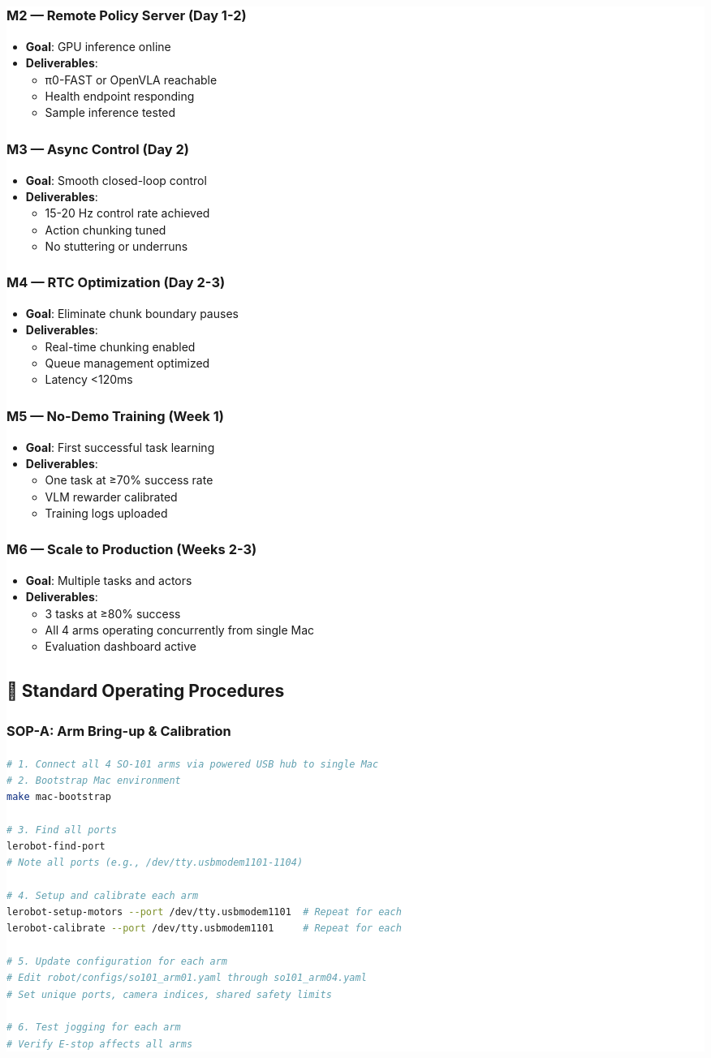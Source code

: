 ### M2 — Remote Policy Server (Day 1-2)
- **Goal**: GPU inference online
- **Deliverables**:
  - π0-FAST or OpenVLA reachable
  - Health endpoint responding
  - Sample inference tested

### M3 — Async Control (Day 2)
- **Goal**: Smooth closed-loop control
- **Deliverables**:
  - 15-20 Hz control rate achieved
  - Action chunking tuned
  - No stuttering or underruns

### M4 — RTC Optimization (Day 2-3)
- **Goal**: Eliminate chunk boundary pauses
- **Deliverables**:
  - Real-time chunking enabled
  - Queue management optimized
  - Latency <120ms

### M5 — No-Demo Training (Week 1)
- **Goal**: First successful task learning
- **Deliverables**:
  - One task at ≥70% success rate
  - VLM rewarder calibrated
  - Training logs uploaded

### M6 — Scale to Production (Weeks 2-3)
- **Goal**: Multiple tasks and actors
- **Deliverables**:
  - 3 tasks at ≥80% success
  - All 4 arms operating concurrently from single Mac
  - Evaluation dashboard active

## 📘 Standard Operating Procedures

### SOP-A: Arm Bring-up & Calibration

```bash
# 1. Connect all 4 SO-101 arms via powered USB hub to single Mac
# 2. Bootstrap Mac environment
make mac-bootstrap

# 3. Find all ports
lerobot-find-port
# Note all ports (e.g., /dev/tty.usbmodem1101-1104)

# 4. Setup and calibrate each arm
lerobot-setup-motors --port /dev/tty.usbmodem1101  # Repeat for each
lerobot-calibrate --port /dev/tty.usbmodem1101     # Repeat for each

# 5. Update configuration for each arm
# Edit robot/configs/so101_arm01.yaml through so101_arm04.yaml
# Set unique ports, camera indices, shared safety limits

# 6. Test jogging for each arm
# Verify E-stop affects all arms
```
